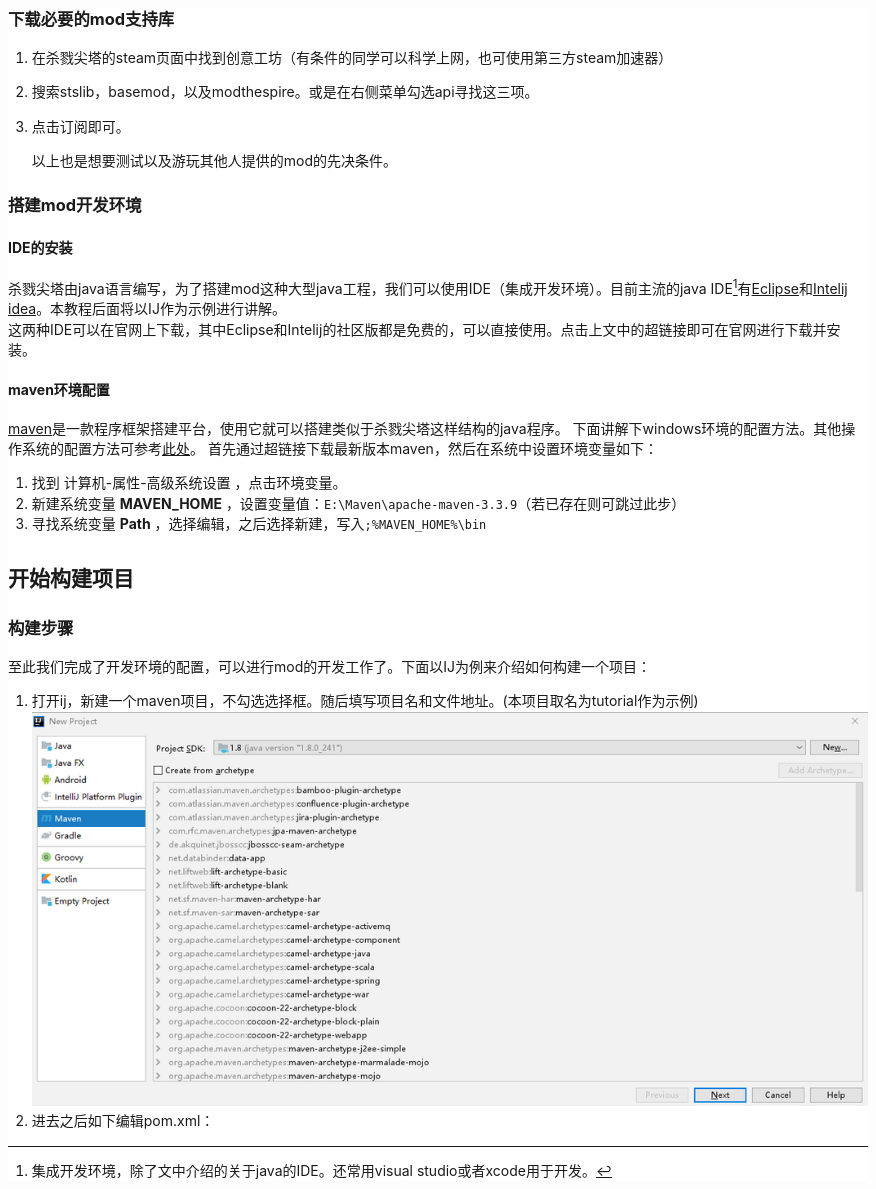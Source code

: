 ###  下载必要的mod支持库
  
  
1. 在杀戮尖塔的steam页面中找到创意工坊（有条件的同学可以科学上网，也可使用第三方steam加速器）
2. 搜索stslib，basemod，以及modthespire。或是在右侧菜单勾选api寻找这三项。
3. 点击订阅即可。
  
   以上也是想要测试以及游玩其他人提供的mod的先决条件。
  
###  搭建mod开发环境
  
  
####  IDE的安装
  
  
杀戮尖塔由java语言编写，为了搭建mod这种大型java工程，我们可以使用IDE（集成开发环境）。目前主流的java IDE[^2]有[Eclipse](https://www.eclipse.org/downloads/ )和[Intelij idea](https://www.jetbrains.com/zh-cn/idea/ )。本教程后面将以IJ作为示例进行讲解。  
这两种IDE可以在官网上下载，其中Eclipse和Intelij的社区版都是免费的，可以直接使用。点击上文中的超链接即可在官网进行下载并安装。
  
[^2]: 集成开发环境，除了文中介绍的关于java的IDE。还常用visual studio或者xcode用于开发。
  
  
####  maven环境配置
  
  
[maven](http://maven.apache.org/download.cgi )是一款程序框架搭建平台，使用它就可以搭建类似于杀戮尖塔这样结构的java程序。  下面讲解下windows环境的配置方法。其他操作系统的配置方法可参考[此处](https://www.runoob.com/maven/maven-setup.html )。
首先通过超链接下载最新版本maven，然后在系统中设置环境变量如下：
1. 找到 计算机-属性-高级系统设置 ，点击环境变量。
2. 新建系统变量 **MAVEN_HOME** ，设置变量值：```E:\Maven\apache-maven-3.3.9```（若已存在则可跳过此步）
3. 寻找系统变量 **Path** ，选择编辑，之后选择新建，写入```;%MAVEN_HOME%\bin```
  
  
##  开始构建项目
  
  
###  构建步骤
  
  
至此我们完成了开发环境的配置，可以进行mod的开发工作了。下面以IJ为例来介绍如何构建一个项目：
1. 打开ij，新建一个maven项目，不勾选选择框。随后填写项目名和文件地址。(本项目取名为tutorial作为示例)
![alt 新建maven](img/pic3.png )
2. 进去之后如下编辑pom.xml：
  

[^1]: 应用程序接口，提供了代码抽象功能。
[^9]: ~~缺个树枝~~~